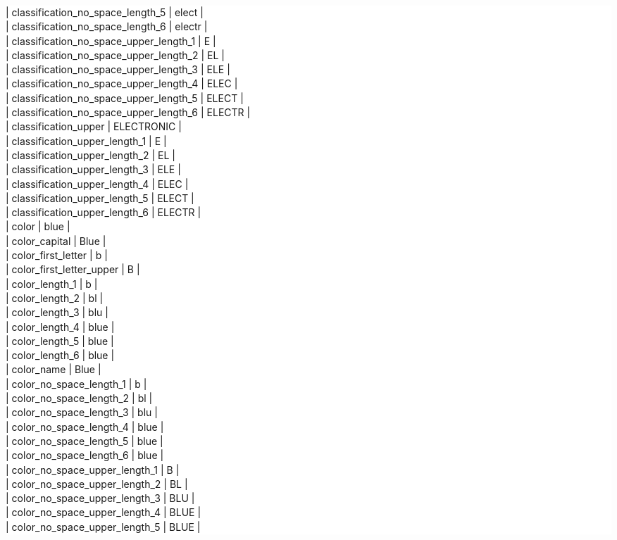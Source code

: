 | classification_no_space_length_5 | elect |  
| classification_no_space_length_6 | electr |  
| classification_no_space_upper_length_1 | E |  
| classification_no_space_upper_length_2 | EL |  
| classification_no_space_upper_length_3 | ELE |  
| classification_no_space_upper_length_4 | ELEC |  
| classification_no_space_upper_length_5 | ELECT |  
| classification_no_space_upper_length_6 | ELECTR |  
| classification_upper | ELECTRONIC |  
| classification_upper_length_1 | E |  
| classification_upper_length_2 | EL |  
| classification_upper_length_3 | ELE |  
| classification_upper_length_4 | ELEC |  
| classification_upper_length_5 | ELECT |  
| classification_upper_length_6 | ELECTR |  
| color | blue |  
| color_capital | Blue |  
| color_first_letter | b |  
| color_first_letter_upper | B |  
| color_length_1 | b |  
| color_length_2 | bl |  
| color_length_3 | blu |  
| color_length_4 | blue |  
| color_length_5 | blue |  
| color_length_6 | blue |  
| color_name | Blue |  
| color_no_space_length_1 | b |  
| color_no_space_length_2 | bl |  
| color_no_space_length_3 | blu |  
| color_no_space_length_4 | blue |  
| color_no_space_length_5 | blue |  
| color_no_space_length_6 | blue |  
| color_no_space_upper_length_1 | B |  
| color_no_space_upper_length_2 | BL |  
| color_no_space_upper_length_3 | BLU |  
| color_no_space_upper_length_4 | BLUE |  
| color_no_space_upper_length_5 | BLUE |  